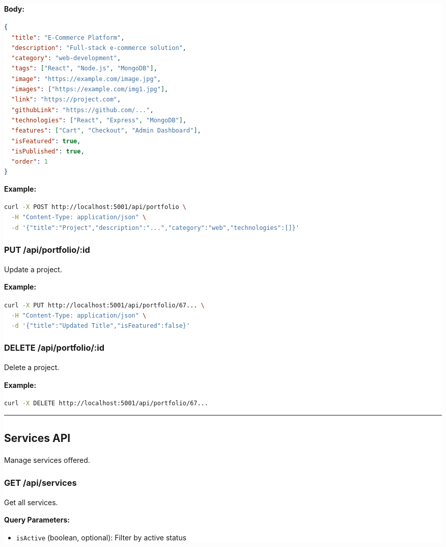 **Body:**
```json
{
  "title": "E-Commerce Platform",
  "description": "Full-stack e-commerce solution",
  "category": "web-development",
  "tags": ["React", "Node.js", "MongoDB"],
  "image": "https://example.com/image.jpg",
  "images": ["https://example.com/img1.jpg"],
  "link": "https://project.com",
  "githubLink": "https://github.com/...",
  "technologies": ["React", "Express", "MongoDB"],
  "features": ["Cart", "Checkout", "Admin Dashboard"],
  "isFeatured": true,
  "isPublished": true,
  "order": 1
}
```

**Example:**
```bash
curl -X POST http://localhost:5001/api/portfolio \
  -H "Content-Type: application/json" \
  -d '{"title":"Project","description":"...","category":"web","technologies":[]}'
```

### PUT /api/portfolio/:id
Update a project.

**Example:**
```bash
curl -X PUT http://localhost:5001/api/portfolio/67... \
  -H "Content-Type: application/json" \
  -d '{"title":"Updated Title","isFeatured":false}'
```

### DELETE /api/portfolio/:id
Delete a project.

**Example:**
```bash
curl -X DELETE http://localhost:5001/api/portfolio/67...
```

---

## Services API

Manage services offered.

### GET /api/services
Get all services.

**Query Parameters:**
- `isActive` (boolean, optional): Filter by active status

